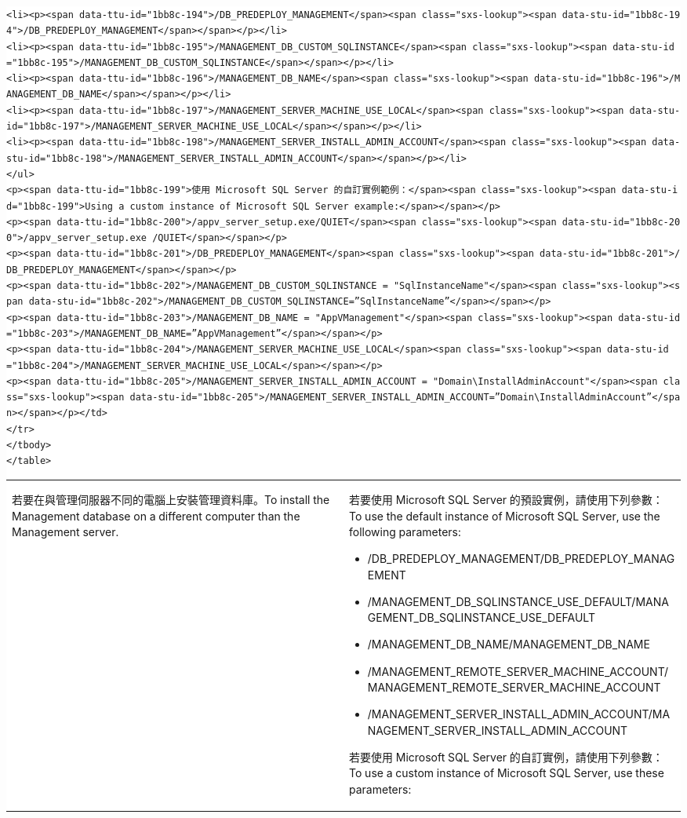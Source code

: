     <li><p><span data-ttu-id="1bb8c-194">/DB_PREDEPLOY_MANAGEMENT</span><span class="sxs-lookup"><span data-stu-id="1bb8c-194">/DB_PREDEPLOY_MANAGEMENT</span></span></p></li>
    <li><p><span data-ttu-id="1bb8c-195">/MANAGEMENT_DB_CUSTOM_SQLINSTANCE</span><span class="sxs-lookup"><span data-stu-id="1bb8c-195">/MANAGEMENT_DB_CUSTOM_SQLINSTANCE</span></span></p></li>
    <li><p><span data-ttu-id="1bb8c-196">/MANAGEMENT_DB_NAME</span><span class="sxs-lookup"><span data-stu-id="1bb8c-196">/MANAGEMENT_DB_NAME</span></span></p></li>
    <li><p><span data-ttu-id="1bb8c-197">/MANAGEMENT_SERVER_MACHINE_USE_LOCAL</span><span class="sxs-lookup"><span data-stu-id="1bb8c-197">/MANAGEMENT_SERVER_MACHINE_USE_LOCAL</span></span></p></li>
    <li><p><span data-ttu-id="1bb8c-198">/MANAGEMENT_SERVER_INSTALL_ADMIN_ACCOUNT</span><span class="sxs-lookup"><span data-stu-id="1bb8c-198">/MANAGEMENT_SERVER_INSTALL_ADMIN_ACCOUNT</span></span></p></li>
    </ul>
    <p><span data-ttu-id="1bb8c-199">使用 Microsoft SQL Server 的自訂實例範例：</span><span class="sxs-lookup"><span data-stu-id="1bb8c-199">Using a custom instance of Microsoft SQL Server example:</span></span></p>
    <p><span data-ttu-id="1bb8c-200">/appv_server_setup.exe/QUIET</span><span class="sxs-lookup"><span data-stu-id="1bb8c-200">/appv_server_setup.exe /QUIET</span></span></p>
    <p><span data-ttu-id="1bb8c-201">/DB_PREDEPLOY_MANAGEMENT</span><span class="sxs-lookup"><span data-stu-id="1bb8c-201">/DB_PREDEPLOY_MANAGEMENT</span></span></p>
    <p><span data-ttu-id="1bb8c-202">/MANAGEMENT_DB_CUSTOM_SQLINSTANCE = "SqlInstanceName"</span><span class="sxs-lookup"><span data-stu-id="1bb8c-202">/MANAGEMENT_DB_CUSTOM_SQLINSTANCE=”SqlInstanceName”</span></span></p>
    <p><span data-ttu-id="1bb8c-203">/MANAGEMENT_DB_NAME = "AppVManagement"</span><span class="sxs-lookup"><span data-stu-id="1bb8c-203">/MANAGEMENT_DB_NAME=”AppVManagement”</span></span></p>
    <p><span data-ttu-id="1bb8c-204">/MANAGEMENT_SERVER_MACHINE_USE_LOCAL</span><span class="sxs-lookup"><span data-stu-id="1bb8c-204">/MANAGEMENT_SERVER_MACHINE_USE_LOCAL</span></span></p>
    <p><span data-ttu-id="1bb8c-205">/MANAGEMENT_SERVER_INSTALL_ADMIN_ACCOUNT = "Domain\InstallAdminAccount"</span><span class="sxs-lookup"><span data-stu-id="1bb8c-205">/MANAGEMENT_SERVER_INSTALL_ADMIN_ACCOUNT=”Domain\InstallAdminAccount”</span></span></p></td>
    </tr>
    </tbody>
    </table>

<table>
    <colgroup>
    <col width="50%" />
    <col width="50%" />
    </colgroup>
    <tbody>
    <tr class="odd">
    <td align="left"><p><span data-ttu-id="1bb8c-206">若要在與管理伺服器不同的電腦上安裝管理資料庫。</span><span class="sxs-lookup"><span data-stu-id="1bb8c-206">To install the Management database on a different computer than the Management server.</span></span></p></td>
    <td align="left"><p><span data-ttu-id="1bb8c-207">若要使用 Microsoft SQL Server 的預設實例，請使用下列參數：</span><span class="sxs-lookup"><span data-stu-id="1bb8c-207">To use the default instance of Microsoft SQL Server, use the following parameters:</span></span></p>
    <ul>
    <li><p><span data-ttu-id="1bb8c-208">/DB_PREDEPLOY_MANAGEMENT</span><span class="sxs-lookup"><span data-stu-id="1bb8c-208">/DB_PREDEPLOY_MANAGEMENT</span></span></p></li>
    <li><p><span data-ttu-id="1bb8c-209">/MANAGEMENT_DB_SQLINSTANCE_USE_DEFAULT</span><span class="sxs-lookup"><span data-stu-id="1bb8c-209">/MANAGEMENT_DB_SQLINSTANCE_USE_DEFAULT</span></span></p></li>
    <li><p><span data-ttu-id="1bb8c-210">/MANAGEMENT_DB_NAME</span><span class="sxs-lookup"><span data-stu-id="1bb8c-210">/MANAGEMENT_DB_NAME</span></span></p></li>
    <li><p><span data-ttu-id="1bb8c-211">/MANAGEMENT_REMOTE_SERVER_MACHINE_ACCOUNT</span><span class="sxs-lookup"><span data-stu-id="1bb8c-211">/MANAGEMENT_REMOTE_SERVER_MACHINE_ACCOUNT</span></span></p></li>
    <li><p><span data-ttu-id="1bb8c-212">/MANAGEMENT_SERVER_INSTALL_ADMIN_ACCOUNT</span><span class="sxs-lookup"><span data-stu-id="1bb8c-212">/MANAGEMENT_SERVER_INSTALL_ADMIN_ACCOUNT</span></span></p></li>
    </ul>
    <p><span data-ttu-id="1bb8c-213">若要使用 Microsoft SQL Server 的自訂實例，請使用下列參數：</span><span class="sxs-lookup"><span data-stu-id="1bb8c-213">To use a custom instance of Microsoft SQL Server, use these parameters:</span></span></p>
    <ul>